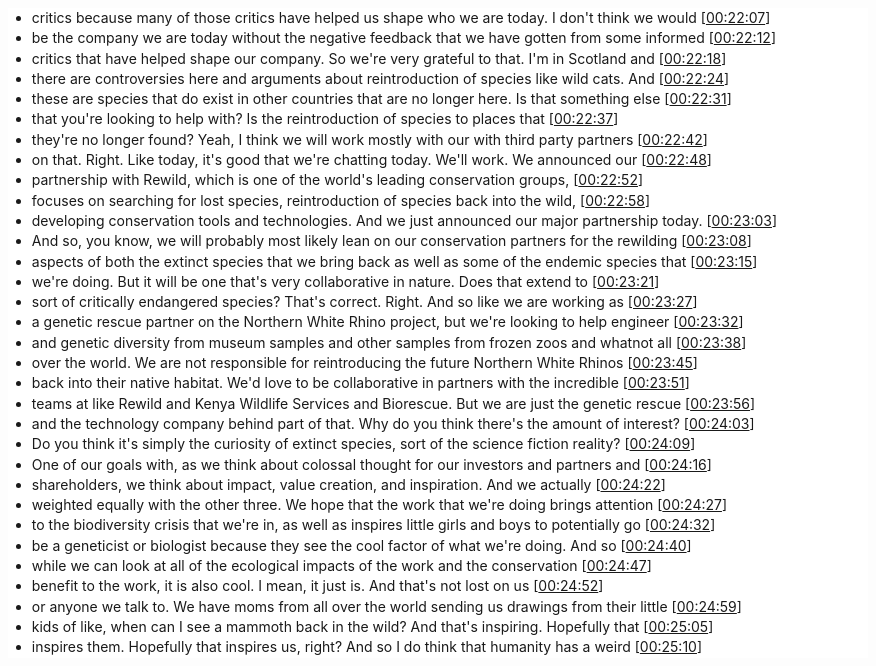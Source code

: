 *  critics because many of those critics have helped us shape who we are today. I don't think we would [[00:22:07](https://www.youtube.com/watch?v=SNuqFjHwMmU&t=1327.28s)]
*  be the company we are today without the negative feedback that we have gotten from some informed [[00:22:12](https://www.youtube.com/watch?v=SNuqFjHwMmU&t=1332.16s)]
*  critics that have helped shape our company. So we're very grateful to that. I'm in Scotland and [[00:22:18](https://www.youtube.com/watch?v=SNuqFjHwMmU&t=1338.48s)]
*  there are controversies here and arguments about reintroduction of species like wild cats. And [[00:22:24](https://www.youtube.com/watch?v=SNuqFjHwMmU&t=1344.4s)]
*  these are species that do exist in other countries that are no longer here. Is that something else [[00:22:31](https://www.youtube.com/watch?v=SNuqFjHwMmU&t=1351.76s)]
*  that you're looking to help with? Is the reintroduction of species to places that [[00:22:37](https://www.youtube.com/watch?v=SNuqFjHwMmU&t=1357.2s)]
*  they're no longer found? Yeah, I think we will work mostly with our with third party partners [[00:22:42](https://www.youtube.com/watch?v=SNuqFjHwMmU&t=1362.24s)]
*  on that. Right. Like today, it's good that we're chatting today. We'll work. We announced our [[00:22:48](https://www.youtube.com/watch?v=SNuqFjHwMmU&t=1368.24s)]
*  partnership with Rewild, which is one of the world's leading conservation groups, [[00:22:52](https://www.youtube.com/watch?v=SNuqFjHwMmU&t=1372.0800000000002s)]
*  focuses on searching for lost species, reintroduction of species back into the wild, [[00:22:58](https://www.youtube.com/watch?v=SNuqFjHwMmU&t=1378.16s)]
*  developing conservation tools and technologies. And we just announced our major partnership today. [[00:23:03](https://www.youtube.com/watch?v=SNuqFjHwMmU&t=1383.68s)]
*  And so, you know, we will probably most likely lean on our conservation partners for the rewilding [[00:23:08](https://www.youtube.com/watch?v=SNuqFjHwMmU&t=1388.4s)]
*  aspects of both the extinct species that we bring back as well as some of the endemic species that [[00:23:15](https://www.youtube.com/watch?v=SNuqFjHwMmU&t=1395.44s)]
*  we're doing. But it will be one that's very collaborative in nature. Does that extend to [[00:23:21](https://www.youtube.com/watch?v=SNuqFjHwMmU&t=1401.44s)]
*  sort of critically endangered species? That's correct. Right. And so like we are working as [[00:23:27](https://www.youtube.com/watch?v=SNuqFjHwMmU&t=1407.2s)]
*  a genetic rescue partner on the Northern White Rhino project, but we're looking to help engineer [[00:23:32](https://www.youtube.com/watch?v=SNuqFjHwMmU&t=1412.56s)]
*  and genetic diversity from museum samples and other samples from frozen zoos and whatnot all [[00:23:38](https://www.youtube.com/watch?v=SNuqFjHwMmU&t=1418.64s)]
*  over the world. We are not responsible for reintroducing the future Northern White Rhinos [[00:23:45](https://www.youtube.com/watch?v=SNuqFjHwMmU&t=1425.04s)]
*  back into their native habitat. We'd love to be collaborative in partners with the incredible [[00:23:51](https://www.youtube.com/watch?v=SNuqFjHwMmU&t=1431.6000000000001s)]
*  teams at like Rewild and Kenya Wildlife Services and Biorescue. But we are just the genetic rescue [[00:23:56](https://www.youtube.com/watch?v=SNuqFjHwMmU&t=1436.72s)]
*  and the technology company behind part of that. Why do you think there's the amount of interest? [[00:24:03](https://www.youtube.com/watch?v=SNuqFjHwMmU&t=1443.76s)]
*  Do you think it's simply the curiosity of extinct species, sort of the science fiction reality? [[00:24:09](https://www.youtube.com/watch?v=SNuqFjHwMmU&t=1449.68s)]
*  One of our goals with, as we think about colossal thought for our investors and partners and [[00:24:16](https://www.youtube.com/watch?v=SNuqFjHwMmU&t=1456.4s)]
*  shareholders, we think about impact, value creation, and inspiration. And we actually [[00:24:22](https://www.youtube.com/watch?v=SNuqFjHwMmU&t=1462.16s)]
*  weighted equally with the other three. We hope that the work that we're doing brings attention [[00:24:27](https://www.youtube.com/watch?v=SNuqFjHwMmU&t=1467.1200000000001s)]
*  to the biodiversity crisis that we're in, as well as inspires little girls and boys to potentially go [[00:24:32](https://www.youtube.com/watch?v=SNuqFjHwMmU&t=1472.8000000000002s)]
*  be a geneticist or biologist because they see the cool factor of what we're doing. And so [[00:24:40](https://www.youtube.com/watch?v=SNuqFjHwMmU&t=1480.0s)]
*  while we can look at all of the ecological impacts of the work and the conservation [[00:24:47](https://www.youtube.com/watch?v=SNuqFjHwMmU&t=1487.28s)]
*  benefit to the work, it is also cool. I mean, it just is. And that's not lost on us [[00:24:52](https://www.youtube.com/watch?v=SNuqFjHwMmU&t=1492.6399999999999s)]
*  or anyone we talk to. We have moms from all over the world sending us drawings from their little [[00:24:59](https://www.youtube.com/watch?v=SNuqFjHwMmU&t=1499.52s)]
*  kids of like, when can I see a mammoth back in the wild? And that's inspiring. Hopefully that [[00:25:05](https://www.youtube.com/watch?v=SNuqFjHwMmU&t=1505.84s)]
*  inspires them. Hopefully that inspires us, right? And so I do think that humanity has a weird [[00:25:10](https://www.youtube.com/watch?v=SNuqFjHwMmU&t=1510.96s)]